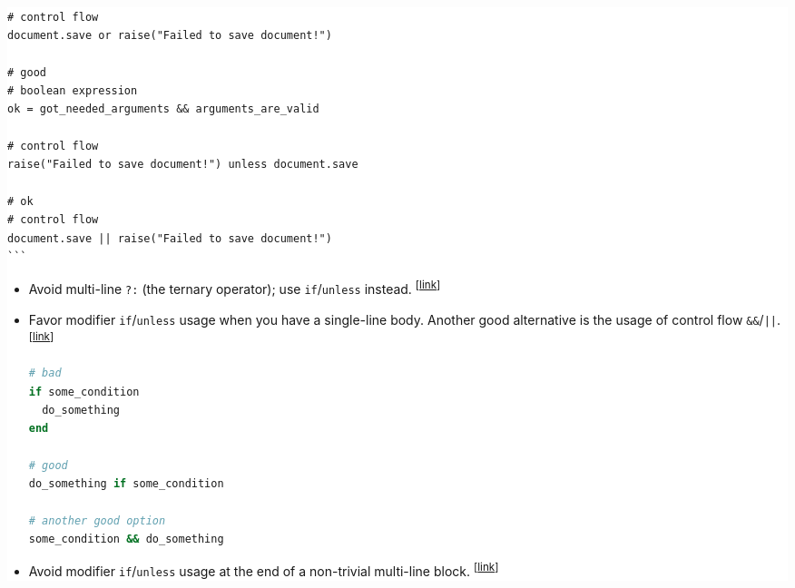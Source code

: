     # control flow
    document.save or raise("Failed to save document!")

    # good
    # boolean expression
    ok = got_needed_arguments && arguments_are_valid

    # control flow
    raise("Failed to save document!") unless document.save

    # ok
    # control flow
    document.save || raise("Failed to save document!")
    ```

  * <a name="no-multiline-ternary"></a>
    Avoid multi-line `?:` (the ternary operator); use `if`/`unless` instead.
    <sup>[[link](#no-multiline-ternary)]</sup>

  * <a name="if-as-a-modifier"></a>
    Favor modifier `if`/`unless` usage when you have a single-line body. Another
    good alternative is the usage of control flow `&&`/`||`.
    <sup>[[link](#if-as-a-modifier)]</sup>

    ```ruby
    # bad
    if some_condition
      do_something
    end

    # good
    do_something if some_condition

    # another good option
    some_condition && do_something
    ```

  * <a name="no-multiline-if-modifiers"></a>
    Avoid modifier `if`/`unless` usage at the end of a non-trivial multi-line
    block.
    <sup>[[link](#no-multiline-if-modifiers)]</sup>
